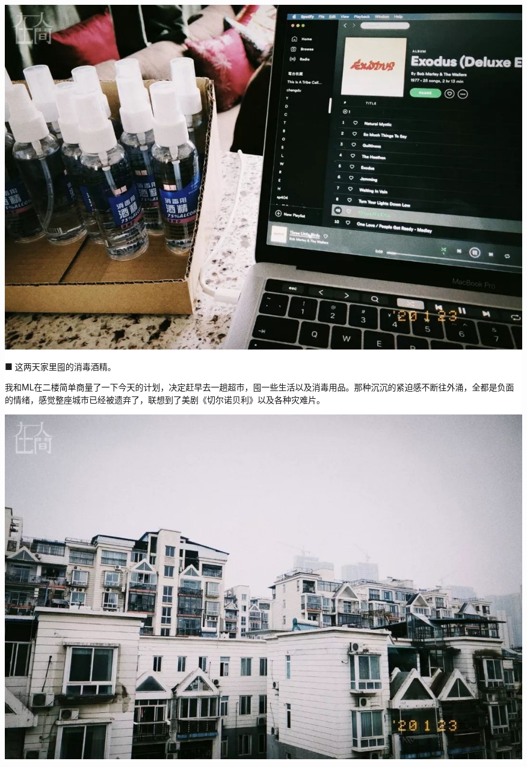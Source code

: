 ![](/images/post/9dcd522028fffd96307e67585a79ed83.jpg)

■ 这两天家里囤的消毒酒精。  

我和ML在二楼简单商量了一下今天的计划，决定赶早去一趟超市，囤一些生活以及消毒用品。那种沉沉的紧迫感不断往外涌，全都是负面的情绪，感觉整座城市已经被遗弃了，联想到了美剧《切尔诺贝利》以及各种灾难片。

![](/images/post/f3b649937b8a74705b4dd706ecd2a090.jpg)